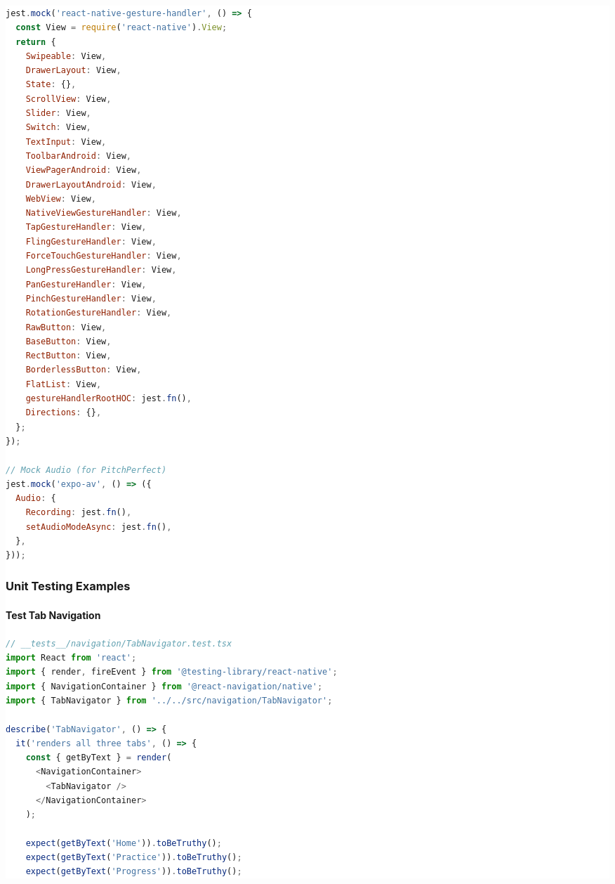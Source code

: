 ```javascript
jest.mock('react-native-gesture-handler', () => {
  const View = require('react-native').View;
  return {
    Swipeable: View,
    DrawerLayout: View,
    State: {},
    ScrollView: View,
    Slider: View,
    Switch: View,
    TextInput: View,
    ToolbarAndroid: View,
    ViewPagerAndroid: View,
    DrawerLayoutAndroid: View,
    WebView: View,
    NativeViewGestureHandler: View,
    TapGestureHandler: View,
    FlingGestureHandler: View,
    ForceTouchGestureHandler: View,
    LongPressGestureHandler: View,
    PanGestureHandler: View,
    PinchGestureHandler: View,
    RotationGestureHandler: View,
    RawButton: View,
    BaseButton: View,
    RectButton: View,
    BorderlessButton: View,
    FlatList: View,
    gestureHandlerRootHOC: jest.fn(),
    Directions: {},
  };
});

// Mock Audio (for PitchPerfect)
jest.mock('expo-av', () => ({
  Audio: {
    Recording: jest.fn(),
    setAudioModeAsync: jest.fn(),
  },
}));
```

### Unit Testing Examples

#### Test Tab Navigation

```typescript
// __tests__/navigation/TabNavigator.test.tsx
import React from 'react';
import { render, fireEvent } from '@testing-library/react-native';
import { NavigationContainer } from '@react-navigation/native';
import { TabNavigator } from '../../src/navigation/TabNavigator';

describe('TabNavigator', () => {
  it('renders all three tabs', () => {
    const { getByText } = render(
      <NavigationContainer>
        <TabNavigator />
      </NavigationContainer>
    );

    expect(getByText('Home')).toBeTruthy();
    expect(getByText('Practice')).toBeTruthy();
    expect(getByText('Progress')).toBeTruthy();
```